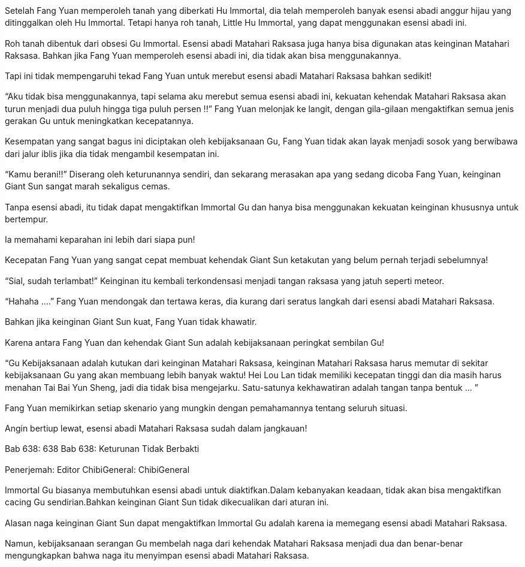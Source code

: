 Setelah Fang Yuan memperoleh tanah yang diberkati Hu Immortal, dia telah memperoleh banyak esensi abadi anggur hijau yang ditinggalkan oleh Hu Immortal. Tetapi hanya roh tanah, Little Hu Immortal, yang dapat menggunakan esensi abadi ini.

Roh tanah dibentuk dari obsesi Gu Immortal. Esensi abadi Matahari Raksasa juga hanya bisa digunakan atas keinginan Matahari Raksasa. Bahkan jika Fang Yuan memperoleh esensi abadi ini, dia tidak akan bisa menggunakannya.

Tapi ini tidak mempengaruhi tekad Fang Yuan untuk merebut esensi abadi Matahari Raksasa bahkan sedikit!

“Aku tidak bisa menggunakannya, tapi selama aku merebut semua esensi abadi ini, kekuatan kehendak Matahari Raksasa akan turun menjadi dua puluh hingga tiga puluh persen !!” Fang Yuan melonjak ke langit, dengan gila-gilaan mengaktifkan semua jenis gerakan Gu untuk meningkatkan kecepatannya.

Kesempatan yang sangat bagus ini diciptakan oleh kebijaksanaan Gu, Fang Yuan tidak akan layak menjadi sosok yang berwibawa dari jalur iblis jika dia tidak mengambil kesempatan ini.

“Kamu berani!!” Diserang oleh keturunannya sendiri, dan sekarang merasakan apa yang sedang dicoba Fang Yuan, keinginan Giant Sun sangat marah sekaligus cemas.

Tanpa esensi abadi, itu tidak dapat mengaktifkan Immortal Gu dan hanya bisa menggunakan kekuatan keinginan khususnya untuk bertempur.

Ia memahami keparahan ini lebih dari siapa pun!

Kecepatan Fang Yuan yang sangat cepat membuat kehendak Giant Sun ketakutan yang belum pernah terjadi sebelumnya!

“Sial, sudah terlambat!” Keinginan itu kembali terkondensasi menjadi tangan raksasa yang jatuh seperti meteor.

“Hahaha ….” Fang Yuan mendongak dan tertawa keras, dia kurang dari seratus langkah dari esensi abadi Matahari Raksasa.

Bahkan jika keinginan Giant Sun kuat, Fang Yuan tidak khawatir.

Karena antara Fang Yuan dan kehendak Giant Sun adalah kebijaksanaan peringkat sembilan Gu!

“Gu Kebijaksanaan adalah kutukan dari keinginan Matahari Raksasa, keinginan Matahari Raksasa harus memutar di sekitar kebijaksanaan Gu yang akan membuang lebih banyak waktu! Hei Lou Lan tidak memiliki kecepatan tinggi dan dia masih harus menahan Tai Bai Yun Sheng, jadi dia tidak bisa mengejarku. Satu-satunya kekhawatiran adalah tangan tanpa bentuk … ”

Fang Yuan memikirkan setiap skenario yang mungkin dengan pemahamannya tentang seluruh situasi.

Angin bertiup lewat, esensi abadi Matahari Raksasa sudah dalam jangkauan!

Bab 638: 638 Bab 638: Keturunan Tidak Berbakti

Penerjemah: Editor ChibiGeneral: ChibiGeneral

Immortal Gu biasanya membutuhkan esensi abadi untuk diaktifkan.Dalam kebanyakan keadaan, tidak akan bisa mengaktifkan cacing Gu sendirian.Bahkan keinginan Giant Sun tidak dikecualikan dari aturan ini.

Alasan naga keinginan Giant Sun dapat mengaktifkan Immortal Gu adalah karena ia memegang esensi abadi Matahari Raksasa.

Namun, kebijaksanaan serangan Gu membelah naga dari kehendak Matahari Raksasa menjadi dua dan benar-benar mengungkapkan bahwa naga itu menyimpan esensi abadi Matahari Raksasa.
